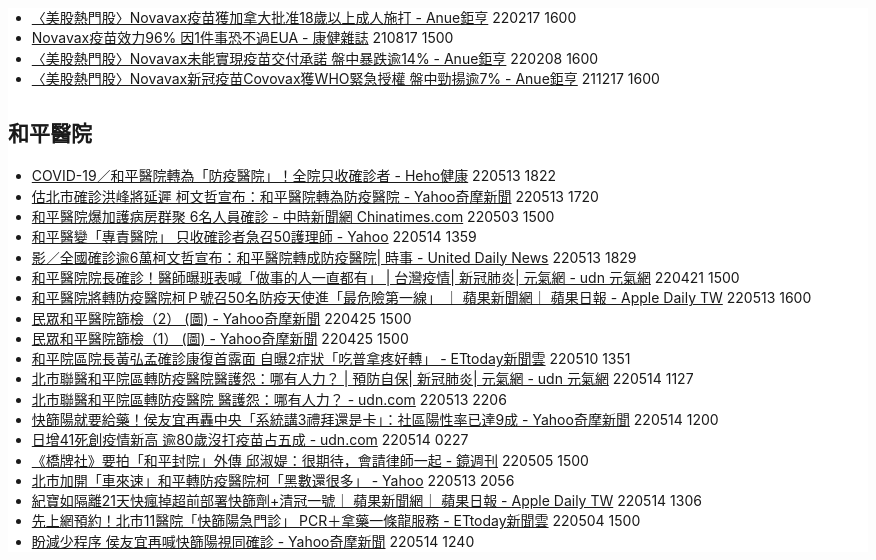 - [〈美股熱門股〉Novavax疫苗獲加拿大批准18歲以上成人施打 - Anue鉅亨](https://m.cnyes.com/news/id/4815988 "〈美股熱門股〉Novavax疫苗獲加拿大批准18歲以上成人施打 - Anue鉅亨") 220217 1600
- [Novavax疫苗效力96% 因1件事恐不過EUA - 康健雜誌](https://www.commonhealth.com.tw/article/84869 "Novavax疫苗效力96% 因1件事恐不過EUA - 康健雜誌") 210817 1500
- [〈美股熱門股〉Novavax未能實現疫苗交付承諾 盤中暴跌逾14% - Anue鉅亨](https://m.cnyes.com/news/id/4810622 "〈美股熱門股〉Novavax未能實現疫苗交付承諾 盤中暴跌逾14% - Anue鉅亨") 220208 1600
- [〈美股熱門股〉Novavax新冠疫苗Covovax獲WHO緊急授權 盤中勁揚逾7% - Anue鉅亨](https://m.cnyes.com/news/id/4789210 "〈美股熱門股〉Novavax新冠疫苗Covovax獲WHO緊急授權 盤中勁揚逾7% - Anue鉅亨") 211217 1600

## 和平醫院


- [COVID-19／和平醫院轉為「防疫醫院」！全院只收確診者 - Heho健康](https://heho.com.tw/archives/219948 "COVID-19／和平醫院轉為「防疫醫院」！全院只收確診者 - Heho健康") 220513 1822
- [估北市確診洪峰將延遲 柯文哲宣布：和平醫院轉為防疫醫院 - Yahoo奇摩新聞](https://tw.news.yahoo.com/%E4%BC%B0%E5%8C%97%E5%B8%82%E7%A2%BA%E8%A8%BA%E6%B4%AA%E5%B3%B0%E5%B0%87%E5%BB%B6%E9%81%B2-%E6%9F%AF%E6%96%87%E5%93%B2%E5%AE%A3%E5%B8%83-%E5%92%8C%E5%B9%B3%E9%86%AB%E9%99%A2%E8%BD%89%E7%82%BA%E9%98%B2%E7%96%AB%E9%86%AB%E9%99%A2-092002300.html "估北市確診洪峰將延遲 柯文哲宣布：和平醫院轉為防疫醫院 - Yahoo奇摩新聞") 220513 1720
- [和平醫院爆加護病房群聚 6名人員確診 - 中時新聞網 Chinatimes.com](https://www.chinatimes.com/realtimenews/20220503004641-260405 "和平醫院爆加護病房群聚 6名人員確診 - 中時新聞網 Chinatimes.com") 220503 1500
- [和平醫變「專責醫院」 只收確診者急召50護理師 - Yahoo](https://tw.tv.yahoo.com/%E5%92%8C%E5%B9%B3%E9%86%AB%E8%AE%8A-%E5%B0%88%E8%B2%AC%E9%86%AB%E9%99%A2-%E5%8F%AA%E6%94%B6%E7%A2%BA%E8%A8%BA%E8%80%85-%E6%80%A5%E5%8F%AC50%E8%AD%B7%E7%90%86%E5%B8%AB-055545841.html "和平醫變「專責醫院」 只收確診者急召50護理師 - Yahoo") 220514 1359
- [影／全國確診逾6萬柯文哲宣布：和平醫院轉成防疫醫院| 時事 - United Daily News](https://video.udn.com/news/1237903 "影／全國確診逾6萬柯文哲宣布：和平醫院轉成防疫醫院| 時事 - United Daily News") 220513 1829
- [和平醫院院長確診！醫師曝班表喊「做事的人一直都有」 | 台灣疫情| 新冠肺炎| 元氣網 - udn 元氣網](https://health.udn.com/health/story/120950/6256517 "和平醫院院長確診！醫師曝班表喊「做事的人一直都有」 | 台灣疫情| 新冠肺炎| 元氣網 - udn 元氣網") 220421 1500
- [和平醫院將轉防疫醫院柯Ｐ號召50名防疫天使進「最危險第一線」 ｜ 蘋果新聞網｜ 蘋果日報 - Apple Daily TW](https://www.appledaily.com.tw/life/20220513/HW2KIIMZA5EODC5ZE72Z4ASUJM/ "和平醫院將轉防疫醫院柯Ｐ號召50名防疫天使進「最危險第一線」 ｜ 蘋果新聞網｜ 蘋果日報 - Apple Daily TW") 220513 1600
- [民眾和平醫院篩檢（2） (圖) - Yahoo奇摩新聞](https://tw.news.yahoo.com/%E6%B0%91%E7%9C%BE%E5%92%8C%E5%B9%B3%E9%86%AB%E9%99%A2%E7%AF%A9%E6%AA%A2-2-%E5%9C%96-112431724.html "民眾和平醫院篩檢（2） (圖) - Yahoo奇摩新聞") 220425 1500
- [民眾和平醫院篩檢（1） (圖) - Yahoo奇摩新聞](https://tw.news.yahoo.com/%E6%B0%91%E7%9C%BE%E5%92%8C%E5%B9%B3%E9%86%AB%E9%99%A2%E7%AF%A9%E6%AA%A2-1-%E5%9C%96-090017970.html "民眾和平醫院篩檢（1） (圖) - Yahoo奇摩新聞") 220425 1500
- [和平院區院長黃弘孟確診康復首露面 自曝2症狀「吃普拿疼好轉」 - ETtoday新聞雲](https://www.ettoday.net/news/20220510/2247985.htm "和平院區院長黃弘孟確診康復首露面 自曝2症狀「吃普拿疼好轉」 - ETtoday新聞雲") 220510 1351
- [北市聯醫和平院區轉防疫醫院醫護怨：哪有人力？ | 預防自保| 新冠肺炎| 元氣網 - udn 元氣網](https://health.udn.com/health/story/120952/6311801?from=udn-indexnewnews_ch1005 "北市聯醫和平院區轉防疫醫院醫護怨：哪有人力？ | 預防自保| 新冠肺炎| 元氣網 - udn 元氣網") 220514 1127
- [北市聯醫和平院區轉防疫醫院 醫護怨：哪有人力？ - udn.com](https://udn.com/news/amp/story/120940/6311801 "北市聯醫和平院區轉防疫醫院 醫護怨：哪有人力？ - udn.com") 220513 2206
- [快篩陽就要給藥！侯友宜再轟中央「系統講3禮拜還是卡」：社區陽性率已達9成 - Yahoo奇摩新聞](https://tw.news.yahoo.com/%E5%BF%AB%E7%AF%A9%E9%99%BD%E5%B0%B1%E8%A6%81%E7%B5%A6%E8%97%A5-%E4%BE%AF%E5%8F%8B%E5%AE%9C%E5%86%8D%E8%BD%9F%E4%B8%AD%E5%A4%AE-%E7%B3%BB%E7%B5%B1%E8%AC%9B3%E7%A6%AE%E6%8B%9C%E9%82%84%E6%98%AF%E5%8D%A1-%E7%A4%BE%E5%8D%80%E9%99%BD%E6%80%A7%E7%8E%87%E5%B7%B2%E9%81%949%E6%88%90-035134097.html "快篩陽就要給藥！侯友宜再轟中央「系統講3禮拜還是卡」：社區陽性率已達9成 - Yahoo奇摩新聞") 220514 1200
- [日增41死創疫情新高 逾80歲沒打疫苗占五成 - udn.com](https://udn.com/news/story/120940/6311982?from=udn-catelistnews_ch2 "日增41死創疫情新高 逾80歲沒打疫苗占五成 - udn.com") 220514 0227
- [《橋牌社》要拍「和平封院」外傳 邱淑媞：很期待，會請律師一起 - 鏡週刊](https://www.mirrormedia.mg/story/20220505edi045/ "《橋牌社》要拍「和平封院」外傳 邱淑媞：很期待，會請律師一起 - 鏡週刊") 220505 1500
- [北市加開「車來速」和平轉防疫醫院柯「黑數還很多」 - Yahoo](https://tw.tv.yahoo.com/%E5%8C%97%E5%B8%82%E5%8A%A0%E9%96%8B-%E8%BB%8A%E4%BE%86%E9%80%9F-%E5%92%8C%E5%B9%B3%E8%BD%89%E9%98%B2%E7%96%AB%E9%86%AB%E9%99%A2-%E6%9F%AF-%E9%BB%91%E6%95%B8%E9%82%84%E5%BE%88%E5%A4%9A-113003859.html "北市加開「車來速」和平轉防疫醫院柯「黑數還很多」 - Yahoo") 220513 2056
- [紀寶如隔離21天快瘋掉超前部署快篩劑+清冠一號｜ 蘋果新聞網｜ 蘋果日報 - Apple Daily TW](https://www.appledaily.com.tw/entertainment/20220514/GTJ3LWOJERFR5KSPRQN4ACTXEM/ "紀寶如隔離21天快瘋掉超前部署快篩劑+清冠一號｜ 蘋果新聞網｜ 蘋果日報 - Apple Daily TW") 220514 1306
- [先上網預約！北市11醫院「快篩陽急門診」 PCR＋拿藥一條龍服務 - ETtoday新聞雲](https://www.ettoday.net/news/20220504/2243717.htm "先上網預約！北市11醫院「快篩陽急門診」 PCR＋拿藥一條龍服務 - ETtoday新聞雲") 220504 1500
- [盼減少程序 侯友宜再喊快篩陽視同確診 - Yahoo奇摩新聞](https://tw.news.yahoo.com/%E7%9B%BC%E6%B8%9B%E5%B0%91%E7%A8%8B%E5%BA%8F-%E4%BE%AF%E5%8F%8B%E5%AE%9C%E5%86%8D%E5%96%8A%E5%BF%AB%E7%AF%A9%E9%99%BD%E8%A6%96%E5%90%8C%E7%A2%BA%E8%A8%BA-043100801.html "盼減少程序 侯友宜再喊快篩陽視同確診 - Yahoo奇摩新聞") 220514 1240